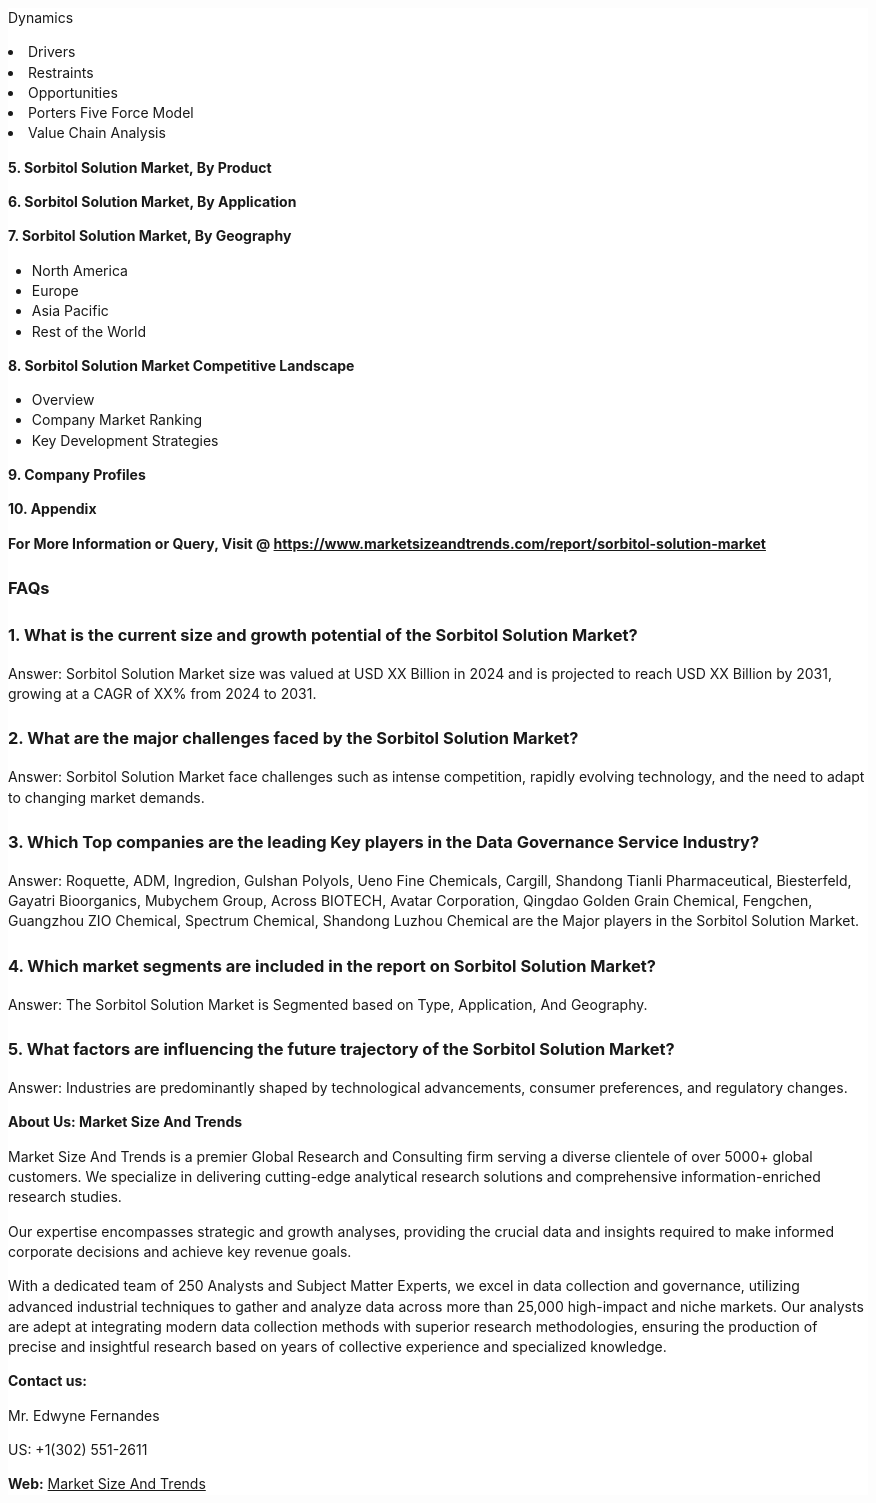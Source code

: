 Dynamics</span></li><li><span class="">Drivers</span></li><li><span class="">Restraints</span></li><li><span class="">Opportunities</span></li><li><span class="">Porters Five Force Model</span></li><li><span class="">Value Chain Analysis</span></li></ul></div><div class="" data-test-id=""><p><strong><span class="">5. Sorbitol Solution Market, By Product</span></strong></p></div><div class="" data-test-id=""><p><strong><span class="">6. Sorbitol Solution Market, By Application</span></strong></p></div><div class="" data-test-id=""><p><strong><span class="">7. Sorbitol Solution Market, By Geography</span></strong></p></div><div class="" data-test-id=""><ul><li><span class="">North America</span></li><li><span class="">Europe</span></li><li><span class="">Asia Pacific</span></li><li><span class="">Rest of the World</span></li></ul></div><div class="" data-test-id=""><p><strong><span class="">8. Sorbitol Solution Market Competitive Landscape</span></strong></p></div><div class="" data-test-id=""><ul><li><span class="">Overview</span></li><li><span class="">Company Market Ranking</span></li><li><span class="">Key Development Strategies</span></li></ul></div><div class="" data-test-id=""><p><strong><span class="">9. Company Profiles</span></strong></p></div><div class="" data-test-id=""><p><strong><span class="">10. Appendix</span></strong></p></div><div class="" data-test-id=""><p><strong><span class="">For More Information or Query, Visit @ <a href="https://www.marketsizeandtrends.com/report/sorbitol-solution-market" target="_blank">https://www.marketsizeandtrends.com/report/sorbitol-solution-market</a></span></strong></p></div><div class="" data-test-id=""><div class="article-main__content" data-test-id="publishing-text-block"><h3><strong><span class="">FAQs</span></strong></h3></div><div class="article-main__content" data-test-id="publishing-text-block"><h3><span class="">1. What is the current size and growth potential of the Sorbitol Solution Market?</span></h3></div><div class="article-main__content" data-test-id="publishing-text-block"><p><span class="font-[700]">Answer</span><span class="">: Sorbitol Solution Market size was valued at USD XX Billion in 2024 and is projected to reach USD XX Billion by 2031, growing at a CAGR of XX% from 2024 to 2031.</span></p></div><div class="article-main__content" data-test-id="publishing-text-block"><h3><span class="">2. What are the major challenges faced by the Sorbitol Solution Market?</span></h3></div><div class="article-main__content" data-test-id="publishing-text-block"><p><span class="font-[700]">Answer</span><span class="">: Sorbitol Solution Market face challenges such as intense competition, rapidly evolving technology, and the need to adapt to changing market demands.</span></p></div><div class="article-main__content" data-test-id="publishing-text-block"><h3><span class="">3. Which Top companies are the leading Key players in the Data Governance Service Industry?</span></h3></div><div class="article-main__content" data-test-id="publishing-text-block"><p><span class="font-[700]">Answer</span><span class="">: Roquette, ADM, Ingredion, Gulshan Polyols, Ueno Fine Chemicals, Cargill, Shandong Tianli Pharmaceutical, Biesterfeld, Gayatri Bioorganics, Mubychem Group, Across BIOTECH, Avatar Corporation, Qingdao Golden Grain Chemical, Fengchen, Guangzhou ZIO Chemical, Spectrum Chemical, Shandong Luzhou Chemical are the Major players in the Sorbitol Solution Market.</span></p></div><div class="article-main__content" data-test-id="publishing-text-block"><h3><span class="">4. Which market segments are included in the report on Sorbitol Solution Market?</span></h3></div><div class="article-main__content" data-test-id="publishing-text-block"><p><span class="font-[700]">Answer</span><span class="">: The Sorbitol Solution Market is Segmented based on Type, Application, And Geography.</span></p></div><div class="article-main__content" data-test-id="publishing-text-block"><h3><span class="">5. What factors are influencing the future trajectory of the Sorbitol Solution Market?</span></h3></div><div class="article-main__content" data-test-id="publishing-text-block"><p><span class="font-[700]">Answer:</span><span class="">&nbsp;Industries are predominantly shaped by technological advancements, consumer preferences, and regulatory changes.</span></p></div><p><strong><span class="">About Us: Market Size And Trends</span></strong></p></div><div class="" data-test-id=""><p><span class="">Market Size And Trends is a premier Global Research and Consulting firm serving a diverse clientele of over 5000+ global customers. We specialize in delivering cutting-edge analytical research solutions and comprehensive information-enriched research studies.</span></p></div><div class="" data-test-id=""><p><span class="">Our expertise encompasses strategic and growth analyses, providing the crucial data and insights required to make informed corporate decisions and achieve key revenue goals.</span></p></div><div class="" data-test-id=""><p><span class="">With a dedicated team of 250 Analysts and Subject Matter Experts, we excel in data collection and governance, utilizing advanced industrial techniques to gather and analyze data across more than 25,000 high-impact and niche markets. Our analysts are adept at integrating modern data collection methods with superior research methodologies, ensuring the production of precise and insightful research based on years of collective experience and specialized knowledge.</span></p></div><div class="" data-test-id=""><p><strong><span class="">Contact us:</span></strong></p></div><div class="" data-test-id=""><p><span class="">Mr. Edwyne Fernandes</span></p></div><div class="" data-test-id=""><p><span class="">US: +1(302) 551-2611<br /></span></p><p><span class=""><strong>Web:</strong> <a href="https://www.marketsizeandtrends.com/" target="_blank">Market Size And
Trends</a></span></p></div>
